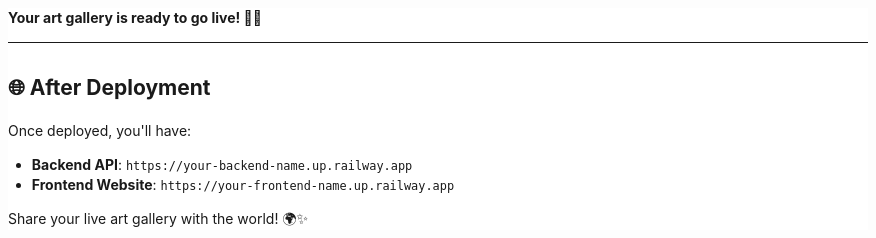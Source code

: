 **Your art gallery is ready to go live! 🚀🎨**

---

## 🌐 **After Deployment**

Once deployed, you'll have:

- **Backend API**: `https://your-backend-name.up.railway.app`
- **Frontend Website**: `https://your-frontend-name.up.railway.app`

Share your live art gallery with the world! 🌍✨
